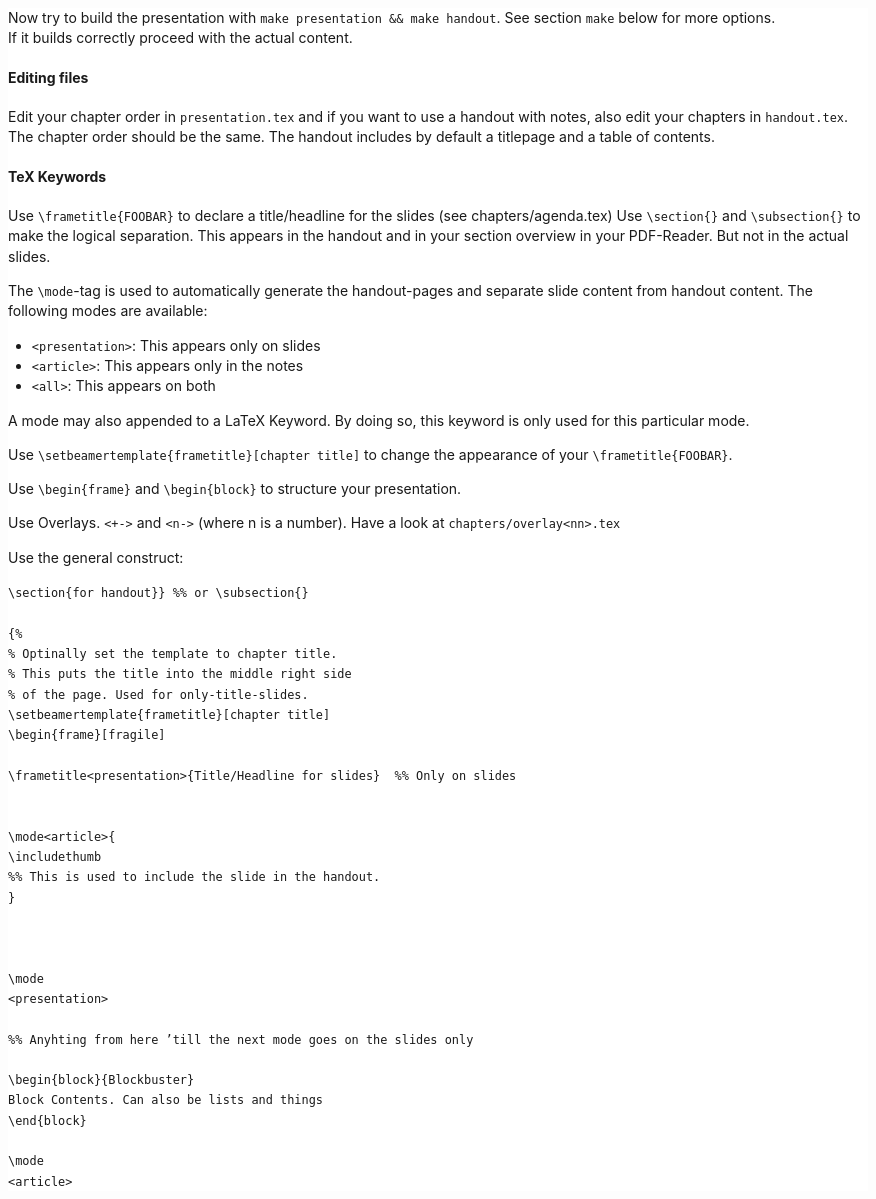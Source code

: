 Now try to build the presentation with `make presentation && make
handout`. See section `make` below for more options.  
If it builds correctly proceed with the actual content.

#### Editing files

Edit your chapter order in `presentation.tex` and if you want to use a handout with notes, also edit your chapters in `handout.tex`. The chapter order should be the same. The handout includes by default a titlepage and a table of contents.

#### TeX Keywords

Use `\frametitle{FOOBAR}` to declare a title/headline for the slides (see chapters/agenda.tex)
Use `\section{}` and `\subsection{}` to make the logical separation.
This appears in the handout and in your section overview in your
PDF-Reader. But not in the actual slides.

The `\mode`-tag is used to automatically generate the handout-pages and separate slide content from handout content.
The following modes are available:
* `<presentation>`: This appears only on slides
* `<article>`: This appears only in the notes
* `<all>`: This appears on both

A mode may also appended to a LaTeX Keyword. By doing so, this keyword is only used for this particular mode.

Use `\setbeamertemplate{frametitle}[chapter title]` to change the
appearance of your `\frametitle{FOOBAR}`.

Use `\begin{frame}` and `\begin{block}` to structure your presentation.

Use Overlays. `<+->` and `<n->` (where n is a number). Have a look at `chapters/overlay<nn>.tex`

Use the general construct:

```
\section{for handout}} %% or \subsection{}

{%
% Optinally set the template to chapter title.
% This puts the title into the middle right side
% of the page. Used for only-title-slides.
\setbeamertemplate{frametitle}[chapter title]
\begin{frame}[fragile]

\frametitle<presentation>{Title/Headline for slides}  %% Only on slides


\mode<article>{
\includethumb
%% This is used to include the slide in the handout.
}



\mode
<presentation>

%% Anyhting from here ’till the next mode goes on the slides only

\begin{block}{Blockbuster}
Block Contents. Can also be lists and things
\end{block}

\mode
<article>

```